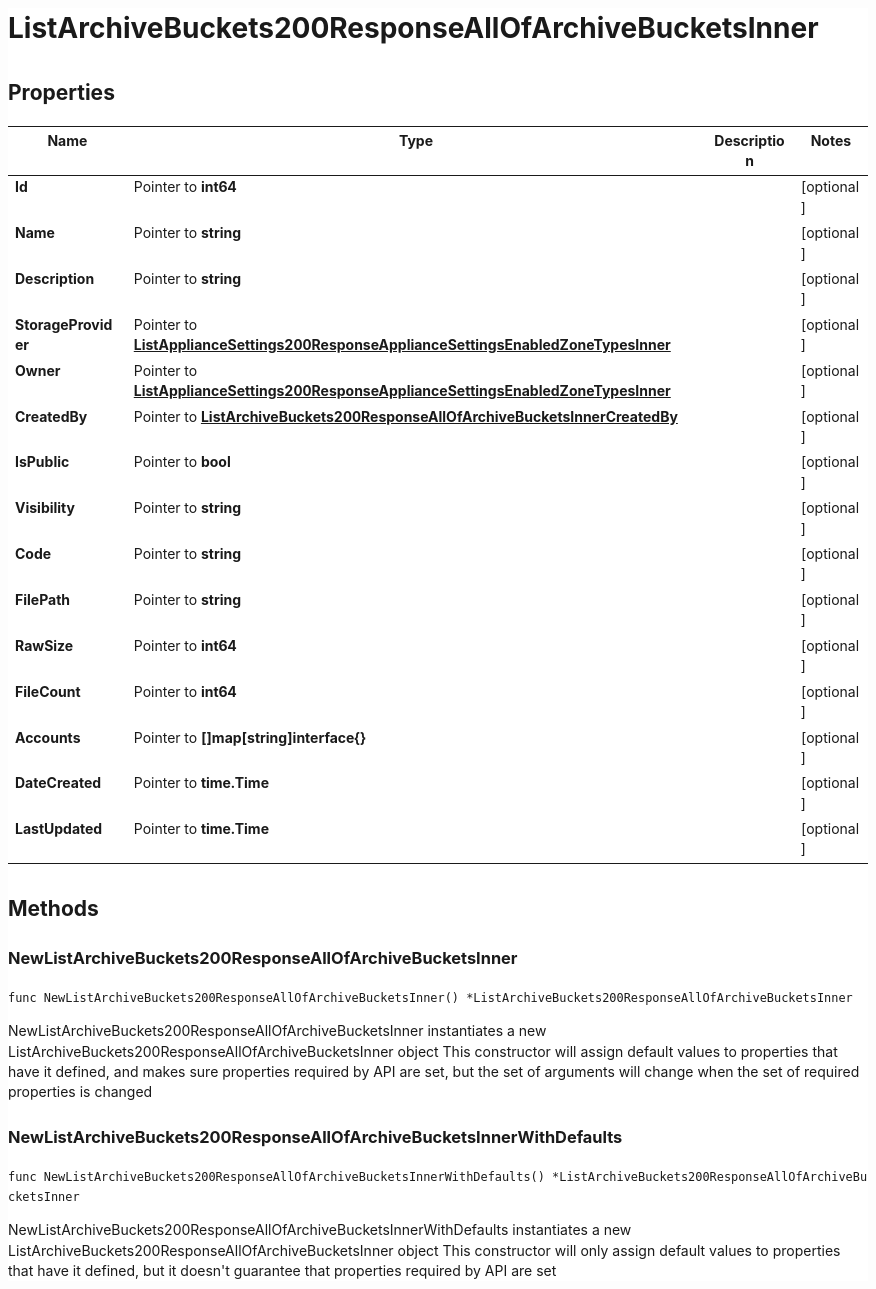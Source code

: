 # ListArchiveBuckets200ResponseAllOfArchiveBucketsInner

## Properties

Name | Type | Description | Notes
------------ | ------------- | ------------- | -------------
**Id** | Pointer to **int64** |  | [optional] 
**Name** | Pointer to **string** |  | [optional] 
**Description** | Pointer to **string** |  | [optional] 
**StorageProvider** | Pointer to [**ListApplianceSettings200ResponseApplianceSettingsEnabledZoneTypesInner**](ListApplianceSettings200ResponseApplianceSettingsEnabledZoneTypesInner.md) |  | [optional] 
**Owner** | Pointer to [**ListApplianceSettings200ResponseApplianceSettingsEnabledZoneTypesInner**](ListApplianceSettings200ResponseApplianceSettingsEnabledZoneTypesInner.md) |  | [optional] 
**CreatedBy** | Pointer to [**ListArchiveBuckets200ResponseAllOfArchiveBucketsInnerCreatedBy**](ListArchiveBuckets200ResponseAllOfArchiveBucketsInnerCreatedBy.md) |  | [optional] 
**IsPublic** | Pointer to **bool** |  | [optional] 
**Visibility** | Pointer to **string** |  | [optional] 
**Code** | Pointer to **string** |  | [optional] 
**FilePath** | Pointer to **string** |  | [optional] 
**RawSize** | Pointer to **int64** |  | [optional] 
**FileCount** | Pointer to **int64** |  | [optional] 
**Accounts** | Pointer to **[]map[string]interface{}** |  | [optional] 
**DateCreated** | Pointer to **time.Time** |  | [optional] 
**LastUpdated** | Pointer to **time.Time** |  | [optional] 

## Methods

### NewListArchiveBuckets200ResponseAllOfArchiveBucketsInner

`func NewListArchiveBuckets200ResponseAllOfArchiveBucketsInner() *ListArchiveBuckets200ResponseAllOfArchiveBucketsInner`

NewListArchiveBuckets200ResponseAllOfArchiveBucketsInner instantiates a new ListArchiveBuckets200ResponseAllOfArchiveBucketsInner object
This constructor will assign default values to properties that have it defined,
and makes sure properties required by API are set, but the set of arguments
will change when the set of required properties is changed

### NewListArchiveBuckets200ResponseAllOfArchiveBucketsInnerWithDefaults

`func NewListArchiveBuckets200ResponseAllOfArchiveBucketsInnerWithDefaults() *ListArchiveBuckets200ResponseAllOfArchiveBucketsInner`

NewListArchiveBuckets200ResponseAllOfArchiveBucketsInnerWithDefaults instantiates a new ListArchiveBuckets200ResponseAllOfArchiveBucketsInner object
This constructor will only assign default values to properties that have it defined,
but it doesn't guarantee that properties required by API are set
